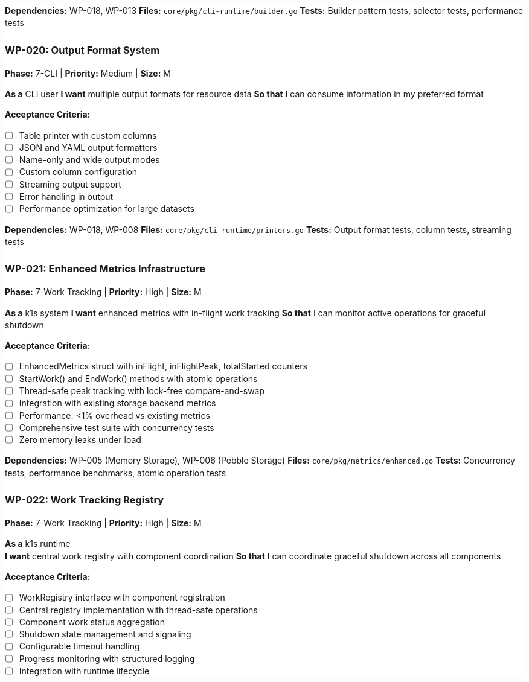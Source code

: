 **Dependencies:** WP-018, WP-013
**Files:** `core/pkg/cli-runtime/builder.go`
**Tests:** Builder pattern tests, selector tests, performance tests

### WP-020: Output Format System
**Phase:** 7-CLI | **Priority:** Medium | **Size:** M

**As a** CLI user
**I want** multiple output formats for resource data
**So that** I can consume information in my preferred format

**Acceptance Criteria:**
- [ ] Table printer with custom columns
- [ ] JSON and YAML output formatters
- [ ] Name-only and wide output modes
- [ ] Custom column configuration
- [ ] Streaming output support
- [ ] Error handling in output
- [ ] Performance optimization for large datasets

**Dependencies:** WP-018, WP-008
**Files:** `core/pkg/cli-runtime/printers.go`
**Tests:** Output format tests, column tests, streaming tests

### WP-021: Enhanced Metrics Infrastructure
**Phase:** 7-Work Tracking | **Priority:** High | **Size:** M

**As a** k1s system
**I want** enhanced metrics with in-flight work tracking
**So that** I can monitor active operations for graceful shutdown

**Acceptance Criteria:**
- [ ] EnhancedMetrics struct with inFlight, inFlightPeak, totalStarted counters
- [ ] StartWork() and EndWork() methods with atomic operations
- [ ] Thread-safe peak tracking with lock-free compare-and-swap
- [ ] Integration with existing storage backend metrics
- [ ] Performance: <1% overhead vs existing metrics
- [ ] Comprehensive test suite with concurrency tests
- [ ] Zero memory leaks under load

**Dependencies:** WP-005 (Memory Storage), WP-006 (Pebble Storage)
**Files:** `core/pkg/metrics/enhanced.go`
**Tests:** Concurrency tests, performance benchmarks, atomic operation tests

### WP-022: Work Tracking Registry
**Phase:** 7-Work Tracking | **Priority:** High | **Size:** M

**As a** k1s runtime  
**I want** central work registry with component coordination
**So that** I can coordinate graceful shutdown across all components

**Acceptance Criteria:**
- [ ] WorkRegistry interface with component registration
- [ ] Central registry implementation with thread-safe operations
- [ ] Component work status aggregation
- [ ] Shutdown state management and signaling
- [ ] Configurable timeout handling
- [ ] Progress monitoring with structured logging
- [ ] Integration with runtime lifecycle
